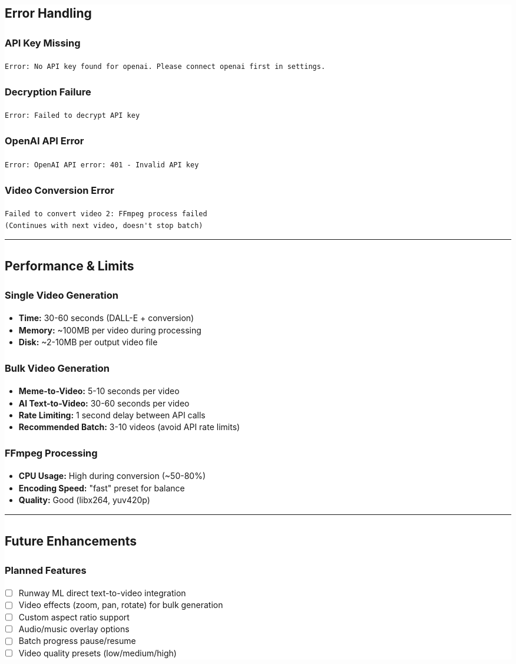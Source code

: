 
## Error Handling

### API Key Missing
```
Error: No API key found for openai. Please connect openai first in settings.
```

### Decryption Failure
```
Error: Failed to decrypt API key
```

### OpenAI API Error
```
Error: OpenAI API error: 401 - Invalid API key
```

### Video Conversion Error
```
Failed to convert video 2: FFmpeg process failed
(Continues with next video, doesn't stop batch)
```

---

## Performance & Limits

### Single Video Generation
- **Time:** 30-60 seconds (DALL-E + conversion)
- **Memory:** ~100MB per video during processing
- **Disk:** ~2-10MB per output video file

### Bulk Video Generation
- **Meme-to-Video:** 5-10 seconds per video
- **AI Text-to-Video:** 30-60 seconds per video
- **Rate Limiting:** 1 second delay between API calls
- **Recommended Batch:** 3-10 videos (avoid API rate limits)

### FFmpeg Processing
- **CPU Usage:** High during conversion (~50-80%)
- **Encoding Speed:** "fast" preset for balance
- **Quality:** Good (libx264, yuv420p)

---

## Future Enhancements

### Planned Features
- [ ] Runway ML direct text-to-video integration
- [ ] Video effects (zoom, pan, rotate) for bulk generation
- [ ] Custom aspect ratio support
- [ ] Audio/music overlay options
- [ ] Batch progress pause/resume
- [ ] Video quality presets (low/medium/high)
